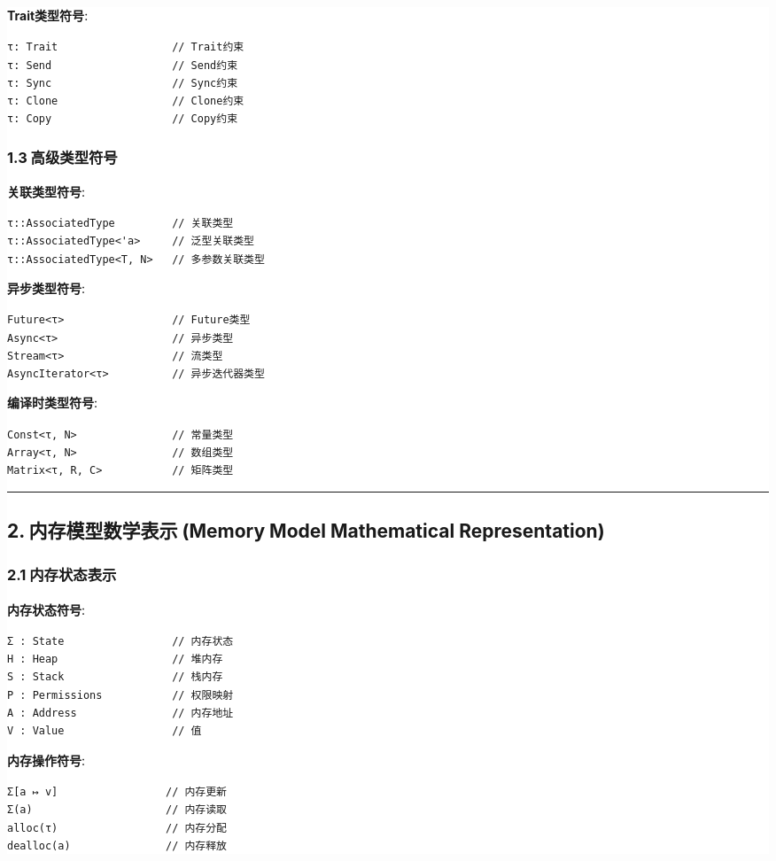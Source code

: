 **Trait类型符号**:

```text
τ: Trait                  // Trait约束
τ: Send                   // Send约束
τ: Sync                   // Sync约束
τ: Clone                  // Clone约束
τ: Copy                   // Copy约束
```

### 1.3 高级类型符号

**关联类型符号**:

```text
τ::AssociatedType         // 关联类型
τ::AssociatedType<'a>     // 泛型关联类型
τ::AssociatedType<T, N>   // 多参数关联类型
```

**异步类型符号**:

```text
Future<τ>                 // Future类型
Async<τ>                  // 异步类型
Stream<τ>                 // 流类型
AsyncIterator<τ>          // 异步迭代器类型
```

**编译时类型符号**:

```text
Const<τ, N>               // 常量类型
Array<τ, N>               // 数组类型
Matrix<τ, R, C>           // 矩阵类型
```

---

## 2. 内存模型数学表示 (Memory Model Mathematical Representation)

### 2.1 内存状态表示

**内存状态符号**:

```text
Σ : State                 // 内存状态
H : Heap                  // 堆内存
S : Stack                 // 栈内存
P : Permissions           // 权限映射
A : Address               // 内存地址
V : Value                 // 值
```

**内存操作符号**:

```text
Σ[a ↦ v]                 // 内存更新
Σ(a)                     // 内存读取
alloc(τ)                 // 内存分配
dealloc(a)               // 内存释放
```
